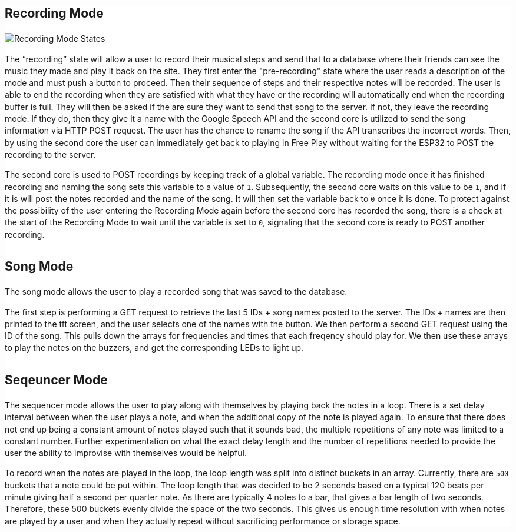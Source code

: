 

Recording Mode
-------------------------------------------------------------------------------
![Recording Mode States](./data/recording_mode.png)

The “recording” state will allow a user to record their musical steps and send that to a database where their friends can see the music they made and play it back on the site. 
They first enter the "pre-recording" state where the user reads a description of the mode and must push a button to proceed. Then their sequence of steps and their respective notes will be recorded. The user is able to end the recording when they are satisfied with what they have or the recording will automatically end when the recording buffer is full.
They will then be asked if the are sure they want to send that song to the server. If not, they leave the recording mode. If they do, then they give it a name with the Google Speech API and the second core is utilized to send the song information via HTTP POST request. The user has the chance to rename the song if the API transcribes the incorrect words. Then, by using the second core the user can immediately get back to playing in Free Play without waiting for the ESP32 to POST the recording to the server.

The second core is used to POST recordings by keeping track of a global variable. The recording mode once it has finished recording and naming the song sets this variable to a value of `1`. Subsequently, the second core waits on this value to be `1`, and if it is will post the notes recorded and the name of the song. It will then set the variable back to `0` once it is done. To protect against the possibility of the user entering the Recording Mode again before the second core has recorded the song, there is a check at the start of the Recording Mode to wait until the variable is set to `0`, signaling that the second core is ready to POST another recording.

Song Mode
-------------------------------------------------------------------------------
The song mode allows the user to play a recorded song that was saved to the database. 

The first step is performing a GET request to retrieve the last 5 IDs + song names posted to the server.  The IDs + names are then printed to the tft screen, and the user selects one of the names with the button.  We then perform a second GET request using the ID of the song.  This pulls down the arrays for frequencies and times that each freqency should play for.  We then use these arrays to play the notes on the buzzers, and get the corresponding LEDs to light up.  


Seqeuncer Mode
-------------------------------------------------------------------------------
The sequencer mode allows the user to play along with themselves by playing back the notes in a loop. 
There is a set delay interval between when the user plays a note, and when the additional copy of the note is played again. 
To ensure that there does not end up being a constant amount of notes played such that it sounds bad, the multiple repetitions 
of any note was limited to a constant number. 
Further experimentation on what the exact delay length and the number of repetitions needed to provide the user the ability to improvise with themselves would be helpful.

To record when the notes are played in the loop, the loop length was split into distinct buckets in an array. Currently, there are `500` buckets that a note could be put within. The loop length that was decided to be 2 seconds based on a typical 120 beats per minute giving half a second per quarter note. As there are typically 4 notes to a bar, that gives a bar length of two seconds. Therefore, these 500 buckets evenly divide the space of the two seconds. This gives us enough time resolution with when notes are played by a user and when they actually repeat without sacrificing performance or storage space. 
